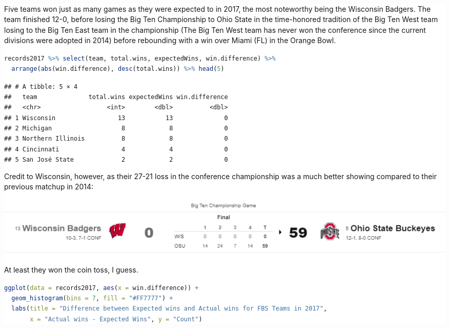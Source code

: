 Five teams won just as many games as they were expected to in 2017, the
most noteworthy being the Wisconsin Badgers. The team finished 12-0,
before losing the Big Ten Championship to Ohio State in the time-honored
tradition of the Big Ten West team losing to the Big Ten East team in
the championship (The Big Ten West team has never won the conference
since the current divisions were adopted in 2014) before rebounding with
a win over Miami (FL) in the Orange Bowl.

``` r
records2017 %>% select(team, total.wins, expectedWins, win.difference) %>% 
  arrange(abs(win.difference), desc(total.wins)) %>% head(5)
```

    ## # A tibble: 5 × 4
    ##   team              total.wins expectedWins win.difference
    ##   <chr>                  <int>        <dbl>          <dbl>
    ## 1 Wisconsin                 13           13              0
    ## 2 Michigan                   8            8              0
    ## 3 Northern Illinois          8            8              0
    ## 4 Cincinnati                 4            4              0
    ## 5 San José State             2            2              0

Credit to Wisconsin, however, as their 27-21 loss in the conference
championship was a much better showing compared to their previous
matchup in 2014:

![](Pictures/Screenshot.png)

At least they won the coin toss, I guess.

``` r
ggplot(data = records2017, aes(x = win.difference)) + 
  geom_histogram(bins = 7, fill = "#FF7777") +
  labs(title = "Difference between Expected wins and Actual wins for FBS Teams in 2017",
       x = "Actual wins - Expected Wins", y = "Count")
```
